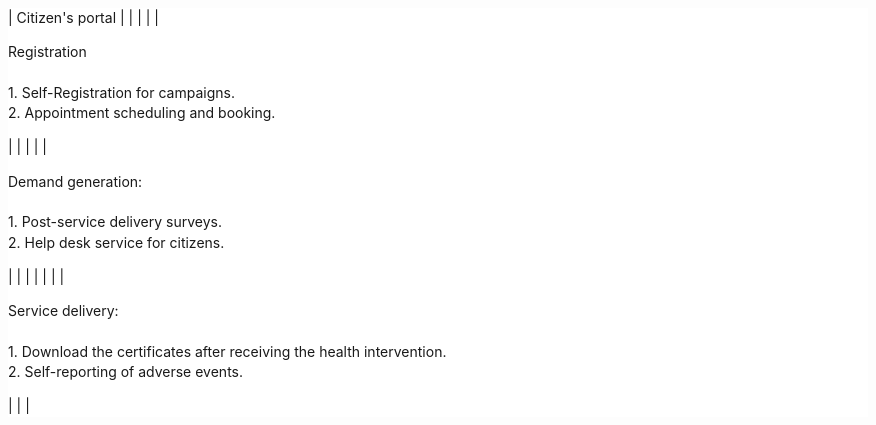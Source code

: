 | Citizen's portal                 |                                                                                                                                                                                                                                                                                                    |                                                                                                                                                                                                                                                                                                                                                |                                                                                                                                                                                                                                                                                                                                                                                    |                                                                                                                                                                                                                                                                                                              | <p>Registration<br><br>1. Self-Registration for campaigns.<br>2. Appointment scheduling and booking.</p>                                                                                                                     |
|                                  |                                                                                                                                                                                                                                                                                                    |                                                                                                                                                                                                                                                                                                                                                | <p>Demand generation:<br><br>1. Post-service delivery surveys.<br>2. Help desk service for citizens.</p>                                                                                                                                                                                                                                                                           |                                                                                                                                                                                                                                                                                                              |                                                                                                                                                                                                                              |
|                                  |                                                                                                                                                                                                                                                                                                    |                                                                                                                                                                                                                                                                                                                                                | <p>Service delivery:<br><br>1. Download the certificates after receiving the health intervention.<br>2. Self-reporting of adverse events.</p>                                                                                                                                                                                                                                      |                                                                                                                                                                                                                                                                                                              |                                                                                                                                                                                                                              |